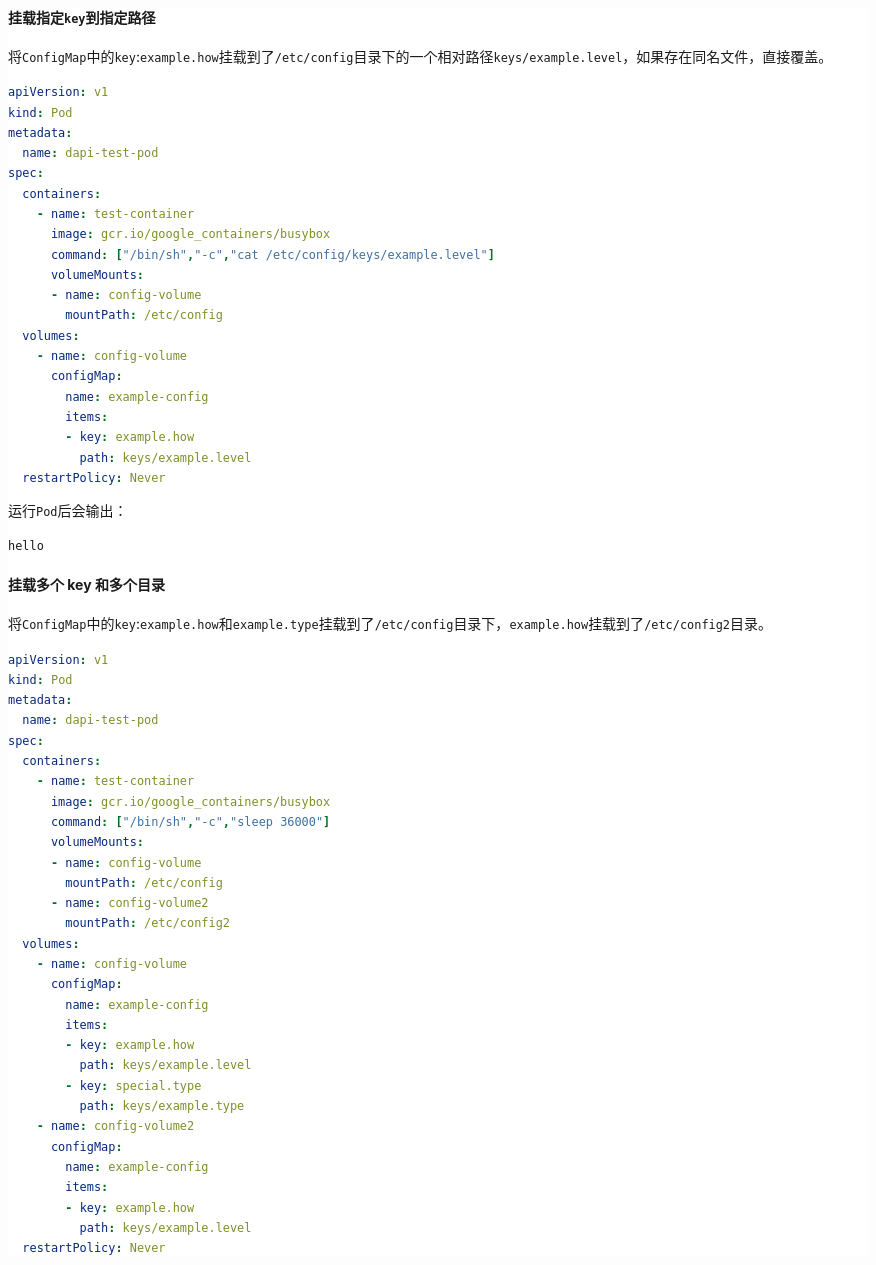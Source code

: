 #### 挂载指定`key`到指定路径
将`ConfigMap`中的`key`:`example.how`挂载到了`/etc/config`目录下的一个相对路径`keys/example.level`，如果存在同名文件，直接覆盖。
```yml
apiVersion: v1
kind: Pod
metadata:
  name: dapi-test-pod
spec:
  containers:
    - name: test-container
      image: gcr.io/google_containers/busybox
      command: ["/bin/sh","-c","cat /etc/config/keys/example.level"]
      volumeMounts:
      - name: config-volume
        mountPath: /etc/config
  volumes:
    - name: config-volume
      configMap:
        name: example-config
        items:
        - key: example.how
          path: keys/example.level
  restartPolicy: Never
```

运行`Pod`后会输出：
```bash
hello
```

#### 挂载多个 key 和多个目录
将`ConfigMap`中的`key`:`example.how`和`example.type`挂载到了`/etc/config`目录下，`example.how`挂载到了`/etc/config2`目录。
```yml
apiVersion: v1
kind: Pod
metadata:
  name: dapi-test-pod
spec:
  containers:
    - name: test-container
      image: gcr.io/google_containers/busybox
      command: ["/bin/sh","-c","sleep 36000"]
      volumeMounts:
      - name: config-volume
        mountPath: /etc/config
      - name: config-volume2
        mountPath: /etc/config2
  volumes:
    - name: config-volume
      configMap:
        name: example-config
        items:
        - key: example.how
          path: keys/example.level
        - key: special.type
          path: keys/example.type
    - name: config-volume2
      configMap:
        name: example-config
        items:
        - key: example.how
          path: keys/example.level
  restartPolicy: Never
```